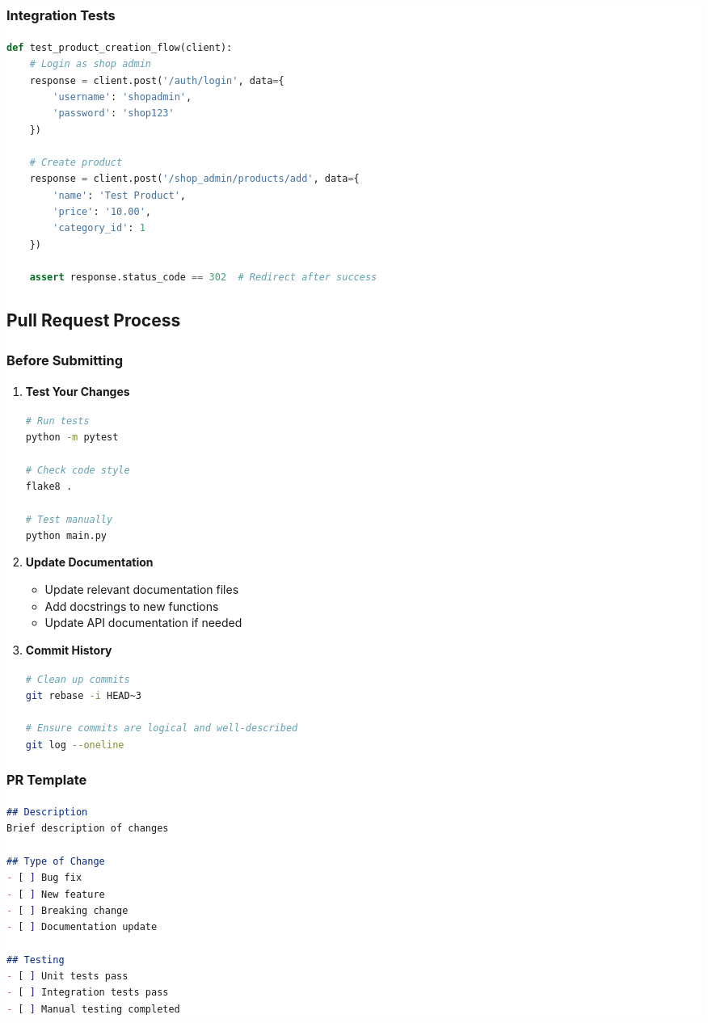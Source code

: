 ### Integration Tests
```python
def test_product_creation_flow(client):
    # Login as shop admin
    response = client.post('/auth/login', data={
        'username': 'shopadmin',
        'password': 'shop123'
    })
    
    # Create product
    response = client.post('/shop_admin/products/add', data={
        'name': 'Test Product',
        'price': '10.00',
        'category_id': 1
    })
    
    assert response.status_code == 302  # Redirect after success
```

## Pull Request Process

### Before Submitting
1. **Test Your Changes**
   ```bash
   # Run tests
   python -m pytest
   
   # Check code style
   flake8 .
   
   # Test manually
   python main.py
   ```

2. **Update Documentation**
   - Update relevant documentation files
   - Add docstrings to new functions
   - Update API documentation if needed

3. **Commit History**
   ```bash
   # Clean up commits
   git rebase -i HEAD~3
   
   # Ensure commits are logical and well-described
   git log --oneline
   ```

### PR Template
```markdown
## Description
Brief description of changes

## Type of Change
- [ ] Bug fix
- [ ] New feature
- [ ] Breaking change
- [ ] Documentation update

## Testing
- [ ] Unit tests pass
- [ ] Integration tests pass
- [ ] Manual testing completed

```
